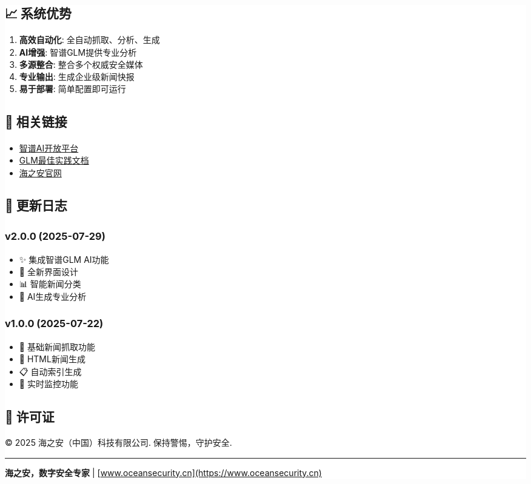 ## 📈 系统优势

1. **高效自动化**: 全自动抓取、分析、生成
2. **AI增强**: 智谱GLM提供专业分析
3. **多源整合**: 整合多个权威安全媒体
4. **专业输出**: 生成企业级新闻快报
5. **易于部署**: 简单配置即可运行

## 🔗 相关链接

- [智谱AI开放平台](https://open.bigmodel.cn/)
- [GLM最佳实践文档](https://docs.bigmodel.cn/cn/best-practice/creativepractice/aimorningnewspaper)
- [海之安官网](https://www.oceansecurity.cn)

## 📝 更新日志

### v2.0.0 (2025-07-29)
- ✨ 集成智谱GLM AI功能
- 🎨 全新界面设计
- 📊 智能新闻分类
- 🤖 AI生成专业分析

### v1.0.0 (2025-07-22)
- 🚀 基础新闻抓取功能
- 📰 HTML新闻生成
- 📋 自动索引生成
- 🔄 实时监控功能

## 📄 许可证

© 2025 海之安（中国）科技有限公司. 保持警惕，守护安全.

---

**海之安，数字安全专家** | [www.oceansecurity.cn](https://www.oceansecurity.cn)